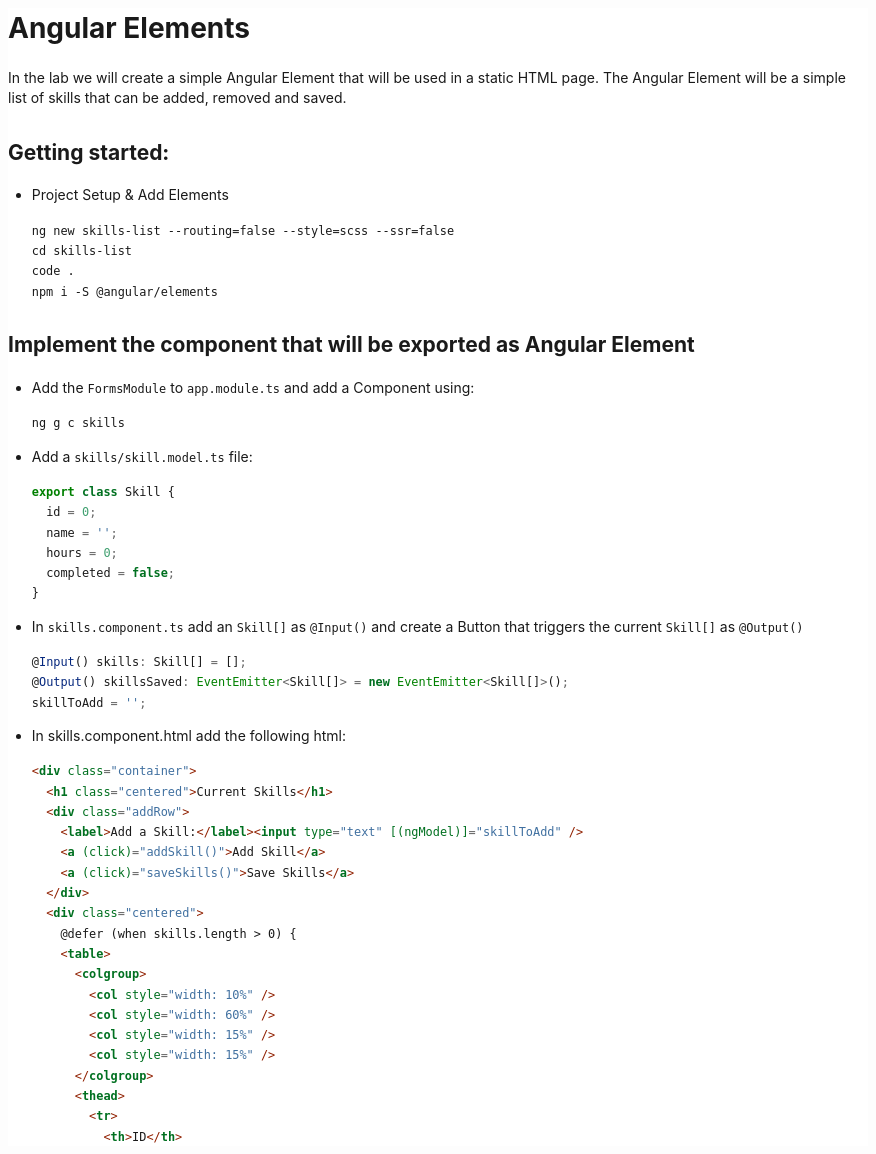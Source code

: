 # Angular Elements

In the lab we will create a simple Angular Element that will be used in a static HTML page. The Angular Element will be a simple list of skills that can be added, removed and saved.

## Getting started:

- Project Setup & Add Elements

  ```
  ng new skills-list --routing=false --style=scss --ssr=false
  cd skills-list
  code .
  npm i -S @angular/elements
  ```

## Implement the component that will be exported as Angular Element

- Add the `FormsModule` to `app.module.ts` and add a Component using:

  ```
  ng g c skills
  ```

- Add a `skills/skill.model.ts` file:

  ```typescript
  export class Skill {
    id = 0;
    name = '';
    hours = 0;
    completed = false;
  }
  ```

- In `skills.component.ts` add an `Skill[]` as `@Input()` and create a Button that triggers the current `Skill[]` as `@Output()`

  ```typescript
  @Input() skills: Skill[] = [];
  @Output() skillsSaved: EventEmitter<Skill[]> = new EventEmitter<Skill[]>();
  skillToAdd = '';
  ```

- In skills.component.html add the following html:

  ```html
  <div class="container">
    <h1 class="centered">Current Skills</h1>
    <div class="addRow">
      <label>Add a Skill:</label><input type="text" [(ngModel)]="skillToAdd" />
      <a (click)="addSkill()">Add Skill</a>
      <a (click)="saveSkills()">Save Skills</a>
    </div>
    <div class="centered">
      @defer (when skills.length > 0) {
      <table>
        <colgroup>
          <col style="width: 10%" />
          <col style="width: 60%" />
          <col style="width: 15%" />
          <col style="width: 15%" />
        </colgroup>
        <thead>
          <tr>
            <th>ID</th>
  ```